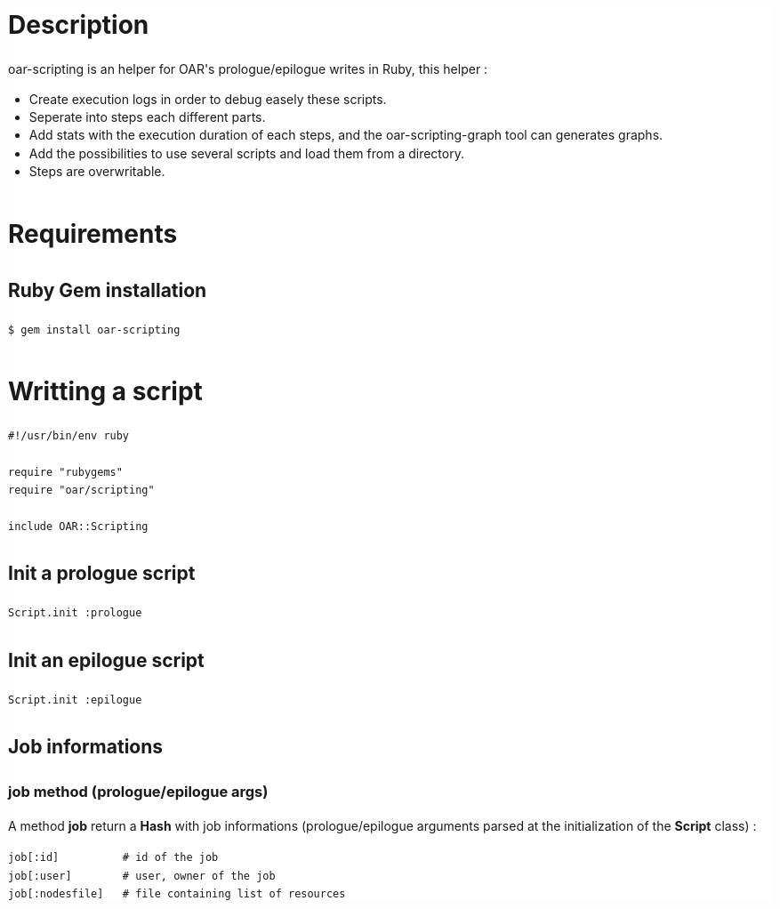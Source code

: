 # Description

oar-scripting is an helper for OAR's prologue/epilogue writes in Ruby, this
helper :

- Create execution logs in order to debug easely these scripts.
- Seperate into steps each different parts.
- Add stats with the execution duration of each steps, and the
  oar-scripting-graph tool can generates graphs.
- Add the possibilities to use several scripts and load them from a
  directory.
- Steps are overwritable.

# Requirements


## Ruby Gem installation

    $ gem install oar-scripting

# Writting a script

    #!/usr/bin/env ruby
    
    require "rubygems"
    require "oar/scripting"
    
    include OAR::Scripting

## Init a prologue script

    Script.init :prologue

## Init an epilogue script

    Script.init :epilogue

## Job informations

### job method (prologue/epilogue args)

A method __job__ return a __Hash__ with job informations
(prologue/epilogue arguments parsed at the initialization of the __Script__
class) :

    job[:id]          # id of the job
    job[:user]        # user, owner of the job
    job[:nodesfile]   # file containing list of resources

